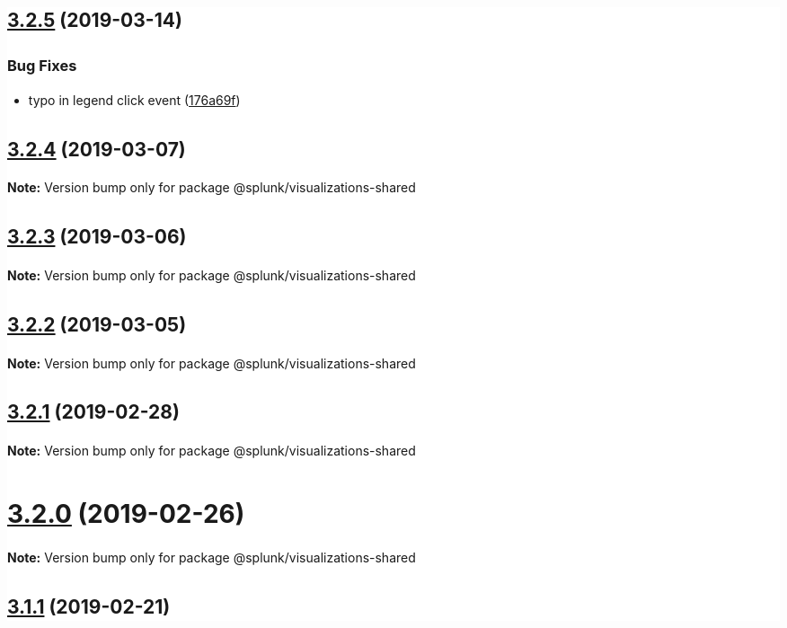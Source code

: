 <a name="3.2.5"></a>
## [3.2.5](https://cd.splunkdev.com/devplat/vision/compare/v3.2.4...v3.2.5) (2019-03-14)


### Bug Fixes

* typo in legend click event ([176a69f](https://cd.splunkdev.com/devplat/vision/commits/176a69f))




<a name="3.2.4"></a>
## [3.2.4](https://cd.splunkdev.com/devplat/vision/compare/v3.2.3...v3.2.4) (2019-03-07)




**Note:** Version bump only for package @splunk/visualizations-shared

<a name="3.2.3"></a>
## [3.2.3](https://cd.splunkdev.com/devplat/vision/compare/v3.2.2...v3.2.3) (2019-03-06)




**Note:** Version bump only for package @splunk/visualizations-shared

<a name="3.2.2"></a>
## [3.2.2](https://cd.splunkdev.com/devplat/vision/compare/v3.2.1...v3.2.2) (2019-03-05)




**Note:** Version bump only for package @splunk/visualizations-shared

<a name="3.2.1"></a>
## [3.2.1](https://cd.splunkdev.com/devplat/vision/compare/v3.2.0...v3.2.1) (2019-02-28)




**Note:** Version bump only for package @splunk/visualizations-shared

<a name="3.2.0"></a>
# [3.2.0](https://cd.splunkdev.com/devplat/vision/compare/v3.1.1...v3.2.0) (2019-02-26)




**Note:** Version bump only for package @splunk/visualizations-shared

<a name="3.1.1"></a>
## [3.1.1](https://cd.splunkdev.com/devplat/vision/compare/v3.1.0...v3.1.1) (2019-02-21)
